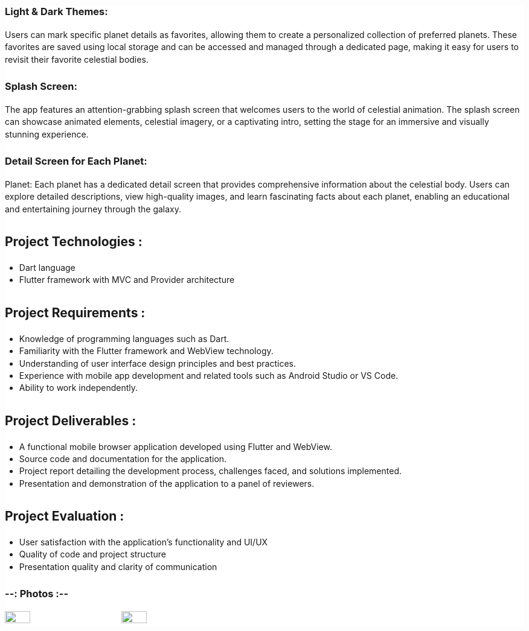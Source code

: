 ### Light & Dark Themes:
Users can mark specific planet details as favorites, allowing them to create a personalized collection of preferred planets. These favorites are saved using local storage and can be accessed and managed through a dedicated page, making it easy for users to revisit their favorite celestial bodies.

### Splash Screen:
The app features an attention-grabbing splash screen that welcomes users to the world of celestial animation. The splash screen can showcase animated elements, celestial imagery, or a captivating intro, setting the stage for an immersive and visually stunning experience.

### Detail Screen for Each Planet:
Planet: Each planet has a dedicated detail screen that provides comprehensive information about the celestial body. Users can explore detailed descriptions, view high-quality images, and learn fascinating facts about each planet, enabling an educational and entertaining journey through the galaxy.


## Project Technologies :

- Dart language
- Flutter framework with MVC and Provider architecture

## Project Requirements :

- Knowledge of programming languages such as Dart.
- Familiarity with the Flutter framework and WebView technology.
- Understanding of user interface design principles and best practices.
- Experience with mobile app development and related tools such as Android Studio or VS Code.
- Ability to work independently.

## Project Deliverables :

- A functional mobile browser application developed using Flutter and WebView.
- Source code and documentation for the application.
- Project report detailing the development process, challenges faced, and solutions implemented.
- Presentation and demonstration of the application to a panel of reviewers.

## Project Evaluation :

- User satisfaction with the application’s functionality and UI/UX
- Quality of code and project structure
- Presentation quality and clarity of communication


### --: Photos :--

<p>
  <img align = "center"  src = "https://github.com/user-attachments/assets/e5f9d5e3-5f1c-4ef1-ac73-5abcc9b75501" width=22% height=35% >
  
  <img align = "center"  src = "https://github.com/user-attachments/assets/a78b27cb-9e08-40d7-a129-cbb59ee98241" width=22% height=35% >
 